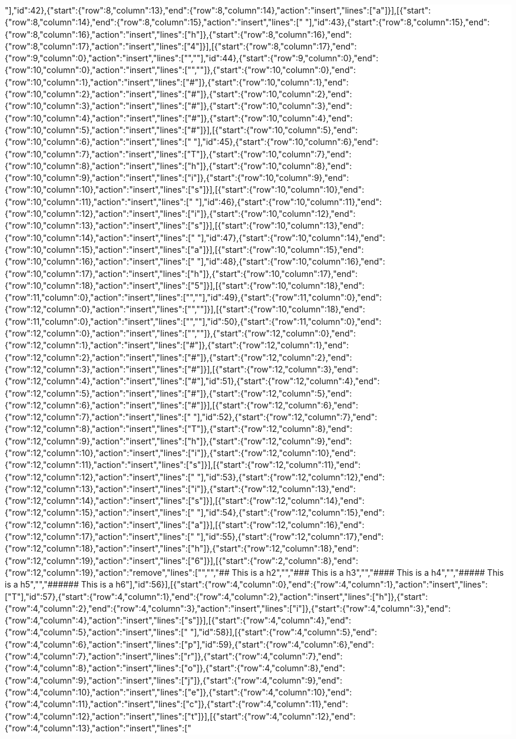 "],"id":42},{"start":{"row":8,"column":13},"end":{"row":8,"column":14},"action":"insert","lines":["a"]}],[{"start":{"row":8,"column":14},"end":{"row":8,"column":15},"action":"insert","lines":[" "],"id":43},{"start":{"row":8,"column":15},"end":{"row":8,"column":16},"action":"insert","lines":["h"]},{"start":{"row":8,"column":16},"end":{"row":8,"column":17},"action":"insert","lines":["4"]}],[{"start":{"row":8,"column":17},"end":{"row":9,"column":0},"action":"insert","lines":["",""],"id":44},{"start":{"row":9,"column":0},"end":{"row":10,"column":0},"action":"insert","lines":["",""]},{"start":{"row":10,"column":0},"end":{"row":10,"column":1},"action":"insert","lines":["#"]},{"start":{"row":10,"column":1},"end":{"row":10,"column":2},"action":"insert","lines":["#"]},{"start":{"row":10,"column":2},"end":{"row":10,"column":3},"action":"insert","lines":["#"]},{"start":{"row":10,"column":3},"end":{"row":10,"column":4},"action":"insert","lines":["#"]},{"start":{"row":10,"column":4},"end":{"row":10,"column":5},"action":"insert","lines":["#"]}],[{"start":{"row":10,"column":5},"end":{"row":10,"column":6},"action":"insert","lines":[" "],"id":45},{"start":{"row":10,"column":6},"end":{"row":10,"column":7},"action":"insert","lines":["T"]},{"start":{"row":10,"column":7},"end":{"row":10,"column":8},"action":"insert","lines":["h"]},{"start":{"row":10,"column":8},"end":{"row":10,"column":9},"action":"insert","lines":["i"]},{"start":{"row":10,"column":9},"end":{"row":10,"column":10},"action":"insert","lines":["s"]}],[{"start":{"row":10,"column":10},"end":{"row":10,"column":11},"action":"insert","lines":[" "],"id":46},{"start":{"row":10,"column":11},"end":{"row":10,"column":12},"action":"insert","lines":["i"]},{"start":{"row":10,"column":12},"end":{"row":10,"column":13},"action":"insert","lines":["s"]}],[{"start":{"row":10,"column":13},"end":{"row":10,"column":14},"action":"insert","lines":[" "],"id":47},{"start":{"row":10,"column":14},"end":{"row":10,"column":15},"action":"insert","lines":["a"]}],[{"start":{"row":10,"column":15},"end":{"row":10,"column":16},"action":"insert","lines":[" "],"id":48},{"start":{"row":10,"column":16},"end":{"row":10,"column":17},"action":"insert","lines":["h"]},{"start":{"row":10,"column":17},"end":{"row":10,"column":18},"action":"insert","lines":["5"]}],[{"start":{"row":10,"column":18},"end":{"row":11,"column":0},"action":"insert","lines":["",""],"id":49},{"start":{"row":11,"column":0},"end":{"row":12,"column":0},"action":"insert","lines":["",""]}],[{"start":{"row":10,"column":18},"end":{"row":11,"column":0},"action":"insert","lines":["",""],"id":50},{"start":{"row":11,"column":0},"end":{"row":12,"column":0},"action":"insert","lines":["",""]},{"start":{"row":12,"column":0},"end":{"row":12,"column":1},"action":"insert","lines":["#"]},{"start":{"row":12,"column":1},"end":{"row":12,"column":2},"action":"insert","lines":["#"]},{"start":{"row":12,"column":2},"end":{"row":12,"column":3},"action":"insert","lines":["#"]}],[{"start":{"row":12,"column":3},"end":{"row":12,"column":4},"action":"insert","lines":["#"],"id":51},{"start":{"row":12,"column":4},"end":{"row":12,"column":5},"action":"insert","lines":["#"]},{"start":{"row":12,"column":5},"end":{"row":12,"column":6},"action":"insert","lines":["#"]}],[{"start":{"row":12,"column":6},"end":{"row":12,"column":7},"action":"insert","lines":[" "],"id":52},{"start":{"row":12,"column":7},"end":{"row":12,"column":8},"action":"insert","lines":["T"]},{"start":{"row":12,"column":8},"end":{"row":12,"column":9},"action":"insert","lines":["h"]},{"start":{"row":12,"column":9},"end":{"row":12,"column":10},"action":"insert","lines":["i"]},{"start":{"row":12,"column":10},"end":{"row":12,"column":11},"action":"insert","lines":["s"]}],[{"start":{"row":12,"column":11},"end":{"row":12,"column":12},"action":"insert","lines":[" "],"id":53},{"start":{"row":12,"column":12},"end":{"row":12,"column":13},"action":"insert","lines":["i"]},{"start":{"row":12,"column":13},"end":{"row":12,"column":14},"action":"insert","lines":["s"]}],[{"start":{"row":12,"column":14},"end":{"row":12,"column":15},"action":"insert","lines":[" "],"id":54},{"start":{"row":12,"column":15},"end":{"row":12,"column":16},"action":"insert","lines":["a"]}],[{"start":{"row":12,"column":16},"end":{"row":12,"column":17},"action":"insert","lines":[" "],"id":55},{"start":{"row":12,"column":17},"end":{"row":12,"column":18},"action":"insert","lines":["h"]},{"start":{"row":12,"column":18},"end":{"row":12,"column":19},"action":"insert","lines":["6"]}],[{"start":{"row":2,"column":8},"end":{"row":12,"column":19},"action":"remove","lines":["","","## This is a h2","","### This is a h3","","#### This is a h4","","##### This is a h5","","###### This is a h6"],"id":56}],[{"start":{"row":4,"column":0},"end":{"row":4,"column":1},"action":"insert","lines":["T"],"id":57},{"start":{"row":4,"column":1},"end":{"row":4,"column":2},"action":"insert","lines":["h"]},{"start":{"row":4,"column":2},"end":{"row":4,"column":3},"action":"insert","lines":["i"]},{"start":{"row":4,"column":3},"end":{"row":4,"column":4},"action":"insert","lines":["s"]}],[{"start":{"row":4,"column":4},"end":{"row":4,"column":5},"action":"insert","lines":[" "],"id":58}],[{"start":{"row":4,"column":5},"end":{"row":4,"column":6},"action":"insert","lines":["p"],"id":59},{"start":{"row":4,"column":6},"end":{"row":4,"column":7},"action":"insert","lines":["r"]},{"start":{"row":4,"column":7},"end":{"row":4,"column":8},"action":"insert","lines":["o"]},{"start":{"row":4,"column":8},"end":{"row":4,"column":9},"action":"insert","lines":["j"]},{"start":{"row":4,"column":9},"end":{"row":4,"column":10},"action":"insert","lines":["e"]},{"start":{"row":4,"column":10},"end":{"row":4,"column":11},"action":"insert","lines":["c"]},{"start":{"row":4,"column":11},"end":{"row":4,"column":12},"action":"insert","lines":["t"]}],[{"start":{"row":4,"column":12},"end":{"row":4,"column":13},"action":"insert","lines":["